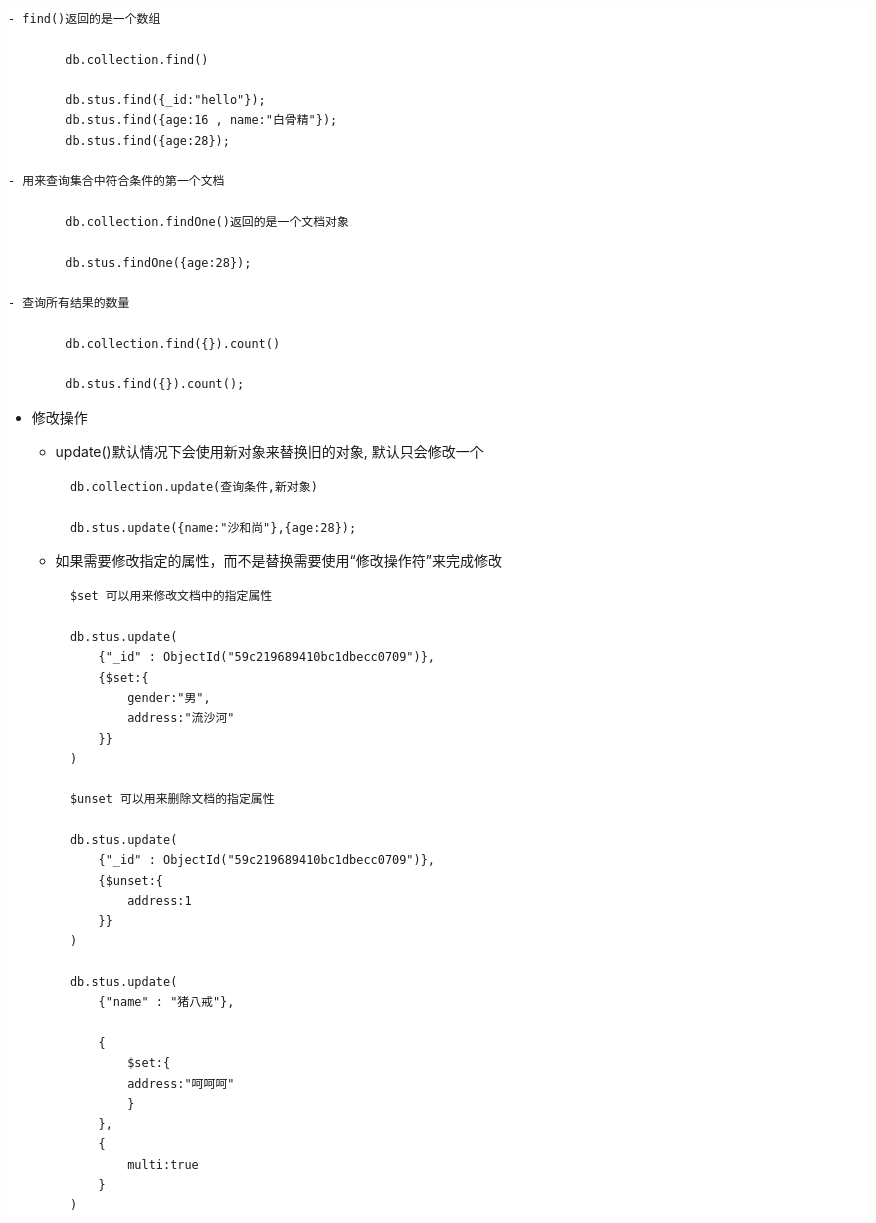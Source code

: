    - find()返回的是一个数组
      
            db.collection.find()
            
            db.stus.find({_id:"hello"});
            db.stus.find({age:16 , name:"白骨精"});
            db.stus.find({age:28});
        
    - 用来查询集合中符合条件的第一个文档  
            
            db.collection.findOne()返回的是一个文档对象
        
            db.stus.findOne({age:28});

    - 查询所有结果的数量
           
            db.collection.find({}).count()
        
            db.stus.find({}).count();

* 修改操作

    - update()默认情况下会使用新对象来替换旧的对象, 默认只会修改一个

            db.collection.update(查询条件,新对象)
        
            db.stus.update({name:"沙和尚"},{age:28});
    
    - 如果需要修改指定的属性，而不是替换需要使用“修改操作符”来完成修改
            
            $set 可以用来修改文档中的指定属性
        
            db.stus.update(
                {"_id" : ObjectId("59c219689410bc1dbecc0709")},
                {$set:{
                    gender:"男",
                    address:"流沙河"
                }}    
            )
        
            $unset 可以用来删除文档的指定属性
        
            db.stus.update(
                {"_id" : ObjectId("59c219689410bc1dbecc0709")},
                {$unset:{
                    address:1
                }}    
            )
            
            db.stus.update(
                {"name" : "猪八戒"},
                
                {
                    $set:{
                    address:"呵呵呵"
                    }
                },
                {
                    multi:true
                }    
            )
        